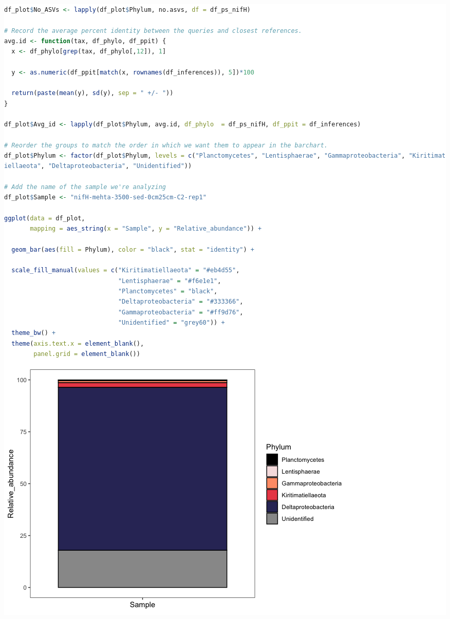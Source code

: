 ``` r
df_plot$No_ASVs <- lapply(df_plot$Phylum, no.asvs, df = df_ps_nifH)

# Record the average percent identity between the queries and closest references.
avg.id <- function(tax, df_phylo, df_ppit) {
  x <- df_phylo[grep(tax, df_phylo[,12]), 1]
  
  y <- as.numeric(df_ppit[match(x, rownames(df_inferences)), 5])*100
  
  return(paste(mean(y), sd(y), sep = " +/- "))
}

df_plot$Avg_id <- lapply(df_plot$Phylum, avg.id, df_phylo  = df_ps_nifH, df_ppit = df_inferences)

# Reorder the groups to match the order in which we want them to appear in the barchart.
df_plot$Phylum <- factor(df_plot$Phylum, levels = c("Planctomycetes", "Lentisphaerae", "Gammaproteobacteria", "Kiritimatiellaeota", "Deltaproteobacteria", "Unidentified"))

# Add the name of the sample we're analyzing
df_plot$Sample <- "nifH-mehta-3500-sed-0cm25cm-C2-rep1"

ggplot(data = df_plot,
       mapping = aes_string(x = "Sample", y = "Relative_abundance")) +
  
  geom_bar(aes(fill = Phylum), color = "black", stat = "identity") +
  
  scale_fill_manual(values = c("Kiritimatiellaeota" = "#eb4d55",
                               "Lentisphaerae" = "#f6e1e1",
                               "Planctomycetes" = "black",
                               "Deltaproteobacteria" = "#333366",
                               "Gammaproteobacteria" = "#ff9d76",
                               "Unidentified" = "grey60")) +
  theme_bw() +
  theme(axis.text.x = element_blank(),
        panel.grid = element_blank())
```

![](ppit_tutorial_files/figure-gfm/example-relative-abundance-1.png)
